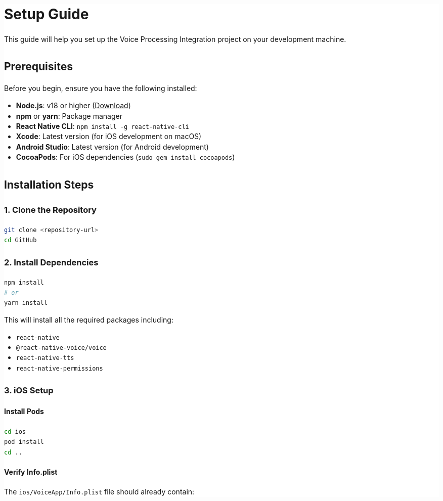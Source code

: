 # Setup Guide

This guide will help you set up the Voice Processing Integration project on your development machine.

## Prerequisites

Before you begin, ensure you have the following installed:

- **Node.js**: v18 or higher ([Download](https://nodejs.org/))
- **npm** or **yarn**: Package manager
- **React Native CLI**: `npm install -g react-native-cli`
- **Xcode**: Latest version (for iOS development on macOS)
- **Android Studio**: Latest version (for Android development)
- **CocoaPods**: For iOS dependencies (`sudo gem install cocoapods`)

## Installation Steps

### 1. Clone the Repository

```bash
git clone <repository-url>
cd GitHub
```

### 2. Install Dependencies

```bash
npm install
# or
yarn install
```

This will install all the required packages including:
- `react-native`
- `@react-native-voice/voice`
- `react-native-tts`
- `react-native-permissions`

### 3. iOS Setup

#### Install Pods

```bash
cd ios
pod install
cd ..
```

#### Verify Info.plist

The `ios/VoiceApp/Info.plist` file should already contain:

